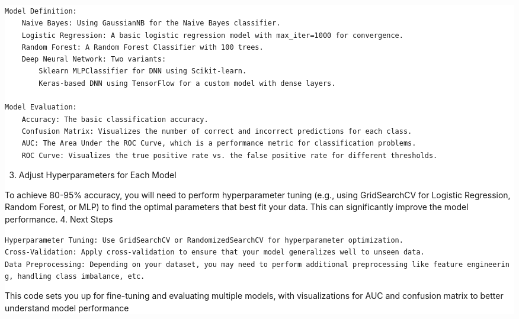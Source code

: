     Model Definition:
        Naive Bayes: Using GaussianNB for the Naive Bayes classifier.
        Logistic Regression: A basic logistic regression model with max_iter=1000 for convergence.
        Random Forest: A Random Forest Classifier with 100 trees.
        Deep Neural Network: Two variants:
            Sklearn MLPClassifier for DNN using Scikit-learn.
            Keras-based DNN using TensorFlow for a custom model with dense layers.

    Model Evaluation:
        Accuracy: The basic classification accuracy.
        Confusion Matrix: Visualizes the number of correct and incorrect predictions for each class.
        AUC: The Area Under the ROC Curve, which is a performance metric for classification problems.
        ROC Curve: Visualizes the true positive rate vs. the false positive rate for different thresholds.

3. Adjust Hyperparameters for Each Model

To achieve 80-95% accuracy, you will need to perform hyperparameter tuning (e.g., using GridSearchCV for Logistic Regression, Random Forest, or MLP) to find the optimal parameters that best fit your data. This can significantly improve the model performance.
4. Next Steps

    Hyperparameter Tuning: Use GridSearchCV or RandomizedSearchCV for hyperparameter optimization.
    Cross-Validation: Apply cross-validation to ensure that your model generalizes well to unseen data.
    Data Preprocessing: Depending on your dataset, you may need to perform additional preprocessing like feature engineering, handling class imbalance, etc.

This code sets you up for fine-tuning and evaluating multiple models, with visualizations for AUC and confusion matrix to better understand model performance
